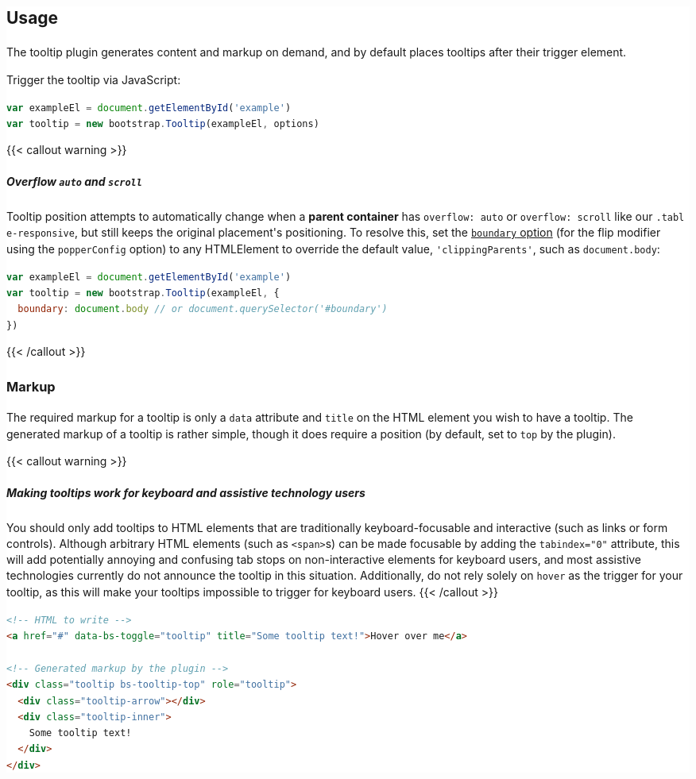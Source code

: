 ## Usage

The tooltip plugin generates content and markup on demand, and by default places tooltips after their trigger element.

Trigger the tooltip via JavaScript:

```js
var exampleEl = document.getElementById('example')
var tooltip = new bootstrap.Tooltip(exampleEl, options)
```

{{< callout warning >}}
##### Overflow `auto` and `scroll`

Tooltip position attempts to automatically change when a **parent container** has `overflow: auto` or `overflow: scroll` like our `.table-responsive`, but still keeps the original placement's positioning. To resolve this, set the [`boundary` option](https://popper.js.org/docs/v2/modifiers/flip/#boundary) (for the flip modifier using the `popperConfig` option) to any HTMLElement to override the default value, `'clippingParents'`, such as `document.body`:

```js
var exampleEl = document.getElementById('example')
var tooltip = new bootstrap.Tooltip(exampleEl, {
  boundary: document.body // or document.querySelector('#boundary')
})
```
{{< /callout >}}

### Markup

The required markup for a tooltip is only a `data` attribute and `title` on the HTML element you wish to have a tooltip. The generated markup of a tooltip is rather simple, though it does require a position (by default, set to `top` by the plugin).

{{< callout warning >}}
##### Making tooltips work for keyboard and assistive technology users

You should only add tooltips to HTML elements that are traditionally keyboard-focusable and interactive (such as links or form controls). Although arbitrary HTML elements (such as `<span>`s) can be made focusable by adding the `tabindex="0"` attribute, this will add potentially annoying and confusing tab stops on non-interactive elements for keyboard users, and most assistive technologies currently do not announce the tooltip in this situation. Additionally, do not rely solely on `hover` as the trigger for your tooltip, as this will make your tooltips impossible to trigger for keyboard users.
{{< /callout >}}

```html
<!-- HTML to write -->
<a href="#" data-bs-toggle="tooltip" title="Some tooltip text!">Hover over me</a>

<!-- Generated markup by the plugin -->
<div class="tooltip bs-tooltip-top" role="tooltip">
  <div class="tooltip-arrow"></div>
  <div class="tooltip-inner">
    Some tooltip text!
  </div>
</div>
```
